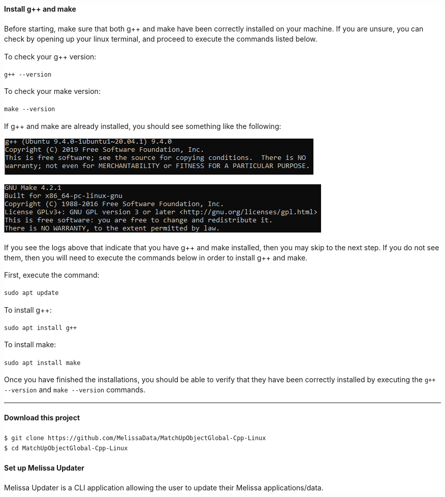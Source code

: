#### Install g++ and make
Before starting, make sure that both g++ and make have been correctly installed on your machine. If you are unsure, you can check by opening up your linux terminal, and proceed to execute the commands listed below.

To check your g++ version:

`g++ --version`

To check your make version:

`make --version`

If g++ and make are already installed, you should see something like the following:

![alt text](/screenshots/gppv.png)

![alt text](/screenshots/makev.png)

If you see the logs above that indicate that you have g++ and make installed, then you may skip to the next step. If you do not see them, then you will need to execute the commands below in order to install g++ and make.

First, execute the command: 

`sudo apt update`

To install g++:

`sudo apt install g++`

To install make:

`sudo apt install make`

Once you have finished the installations, you should be able to verify that they have been correctly installed by executing the `g++ --version` and `make --version` commands.

----------------------------------------

#### Download this project
```
$ git clone https://github.com/MelissaData/MatchUpObjectGlobal-Cpp-Linux
$ cd MatchUpObjectGlobal-Cpp-Linux
```

#### Set up Melissa Updater 
Melissa Updater is a CLI application allowing the user to update their Melissa applications/data. 

